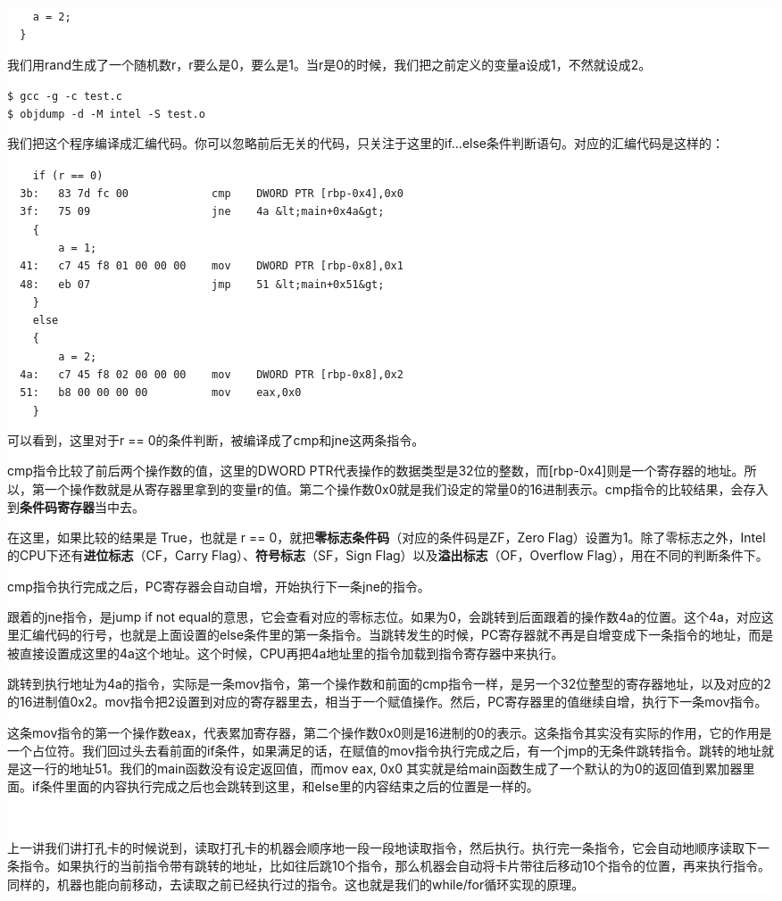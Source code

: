 ```
    a = 2;
  } 

```

我们用rand生成了一个随机数r，r要么是0，要么是1。当r是0的时候，我们把之前定义的变量a设成1，不然就设成2。

```
$ gcc -g -c test.c
$ objdump -d -M intel -S test.o 

```

我们把这个程序编译成汇编代码。你可以忽略前后无关的代码，只关注于这里的if…else条件判断语句。对应的汇编代码是这样的：

```
    if (r == 0)
  3b:   83 7d fc 00             cmp    DWORD PTR [rbp-0x4],0x0
  3f:   75 09                   jne    4a &lt;main+0x4a&gt;
    {
        a = 1;
  41:   c7 45 f8 01 00 00 00    mov    DWORD PTR [rbp-0x8],0x1
  48:   eb 07                   jmp    51 &lt;main+0x51&gt;
    }
    else
    {
        a = 2;
  4a:   c7 45 f8 02 00 00 00    mov    DWORD PTR [rbp-0x8],0x2
  51:   b8 00 00 00 00          mov    eax,0x0
    } 

```

可以看到，这里对于r ==  0的条件判断，被编译成了cmp和jne这两条指令。

cmp指令比较了前后两个操作数的值，这里的DWORD PTR代表操作的数据类型是32位的整数，而[rbp-0x4]则是一个寄存器的地址。所以，第一个操作数就是从寄存器里拿到的变量r的值。第二个操作数0x0就是我们设定的常量0的16进制表示。cmp指令的比较结果，会存入到**条件码寄存器**当中去。

在这里，如果比较的结果是 True，也就是 r == 0，就把**零标志条件码**（对应的条件码是ZF，Zero Flag）设置为1。除了零标志之外，Intel的CPU下还有**进位标志**（CF，Carry Flag）、**符号标志**（SF，Sign Flag）以及**溢出标志**（OF，Overflow Flag），用在不同的判断条件下。

cmp指令执行完成之后，PC寄存器会自动自增，开始执行下一条jne的指令。

跟着的jne指令，是jump if not equal的意思，它会查看对应的零标志位。如果为0，会跳转到后面跟着的操作数4a的位置。这个4a，对应这里汇编代码的行号，也就是上面设置的else条件里的第一条指令。当跳转发生的时候，PC寄存器就不再是自增变成下一条指令的地址，而是被直接设置成这里的4a这个地址。这个时候，CPU再把4a地址里的指令加载到指令寄存器中来执行。

跳转到执行地址为4a的指令，实际是一条mov指令，第一个操作数和前面的cmp指令一样，是另一个32位整型的寄存器地址，以及对应的2的16进制值0x2。mov指令把2设置到对应的寄存器里去，相当于一个赋值操作。然后，PC寄存器里的值继续自增，执行下一条mov指令。

这条mov指令的第一个操作数eax，代表累加寄存器，第二个操作数0x0则是16进制的0的表示。这条指令其实没有实际的作用，它的作用是一个占位符。我们回过头去看前面的if条件，如果满足的话，在赋值的mov指令执行完成之后，有一个jmp的无条件跳转指令。跳转的地址就是这一行的地址51。我们的main函数没有设定返回值，而mov eax, 0x0 其实就是给main函数生成了一个默认的为0的返回值到累加器里面。if条件里面的内容执行完成之后也会跳转到这里，和else里的内容结束之后的位置是一样的。

<img src="https://static001.geekbang.org/resource/image/b4/fa/b439cebb2d85496ad6eef2f61071aefa.jpeg" alt="">

上一讲我们讲打孔卡的时候说到，读取打孔卡的机器会顺序地一段一段地读取指令，然后执行。执行完一条指令，它会自动地顺序读取下一条指令。如果执行的当前指令带有跳转的地址，比如往后跳10个指令，那么机器会自动将卡片带往后移动10个指令的位置，再来执行指令。同样的，机器也能向前移动，去读取之前已经执行过的指令。这也就是我们的while/for循环实现的原理。
